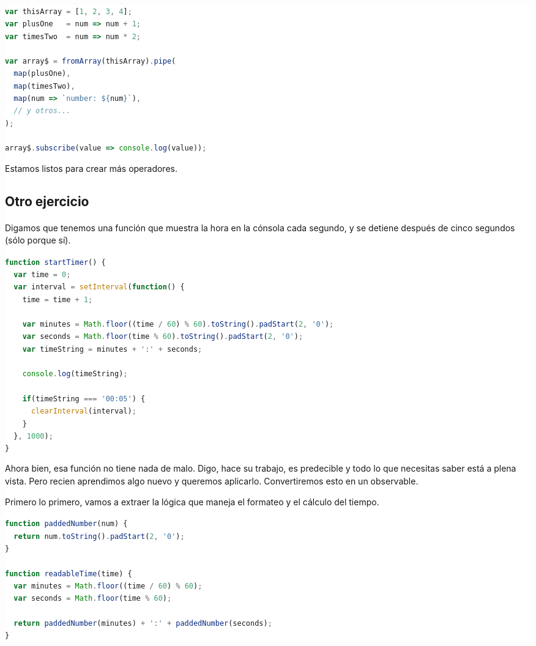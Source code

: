 ```javascript
var thisArray = [1, 2, 3, 4];
var plusOne   = num => num + 1;
var timesTwo  = num => num * 2;

var array$ = fromArray(thisArray).pipe(
  map(plusOne),
  map(timesTwo),
  map(num => `number: ${num}`),
  // y otros...
);

array$.subscribe(value => console.log(value));
```

Estamos listos para crear más operadores.

## Otro ejercicio

Digamos que tenemos una función que muestra la hora en la cónsola cada segundo, y se detiene después de cinco segundos (sólo porque sí).

```javascript
function startTimer() {
  var time = 0;
  var interval = setInterval(function() {
    time = time + 1;

    var minutes = Math.floor((time / 60) % 60).toString().padStart(2, '0');
    var seconds = Math.floor(time % 60).toString().padStart(2, '0');
    var timeString = minutes + ':' + seconds;

    console.log(timeString);

    if(timeString === '00:05') {
      clearInterval(interval);
    }
  }, 1000);
}
```

Ahora bien, esa función no tiene nada de malo. Digo, hace su trabajo, es predecible y todo lo que necesitas saber está a plena vista. Pero recien aprendimos algo nuevo y queremos aplicarlo. Convertiremos esto en un observable.

Primero lo primero, vamos a extraer la lógica que maneja el formateo y el cálculo del tiempo.

```javascript
function paddedNumber(num) {
  return num.toString().padStart(2, '0');
}

function readableTime(time) {
  var minutes = Math.floor((time / 60) % 60);
  var seconds = Math.floor(time % 60);
 
  return paddedNumber(minutes) + ':' + paddedNumber(seconds);
}
```
